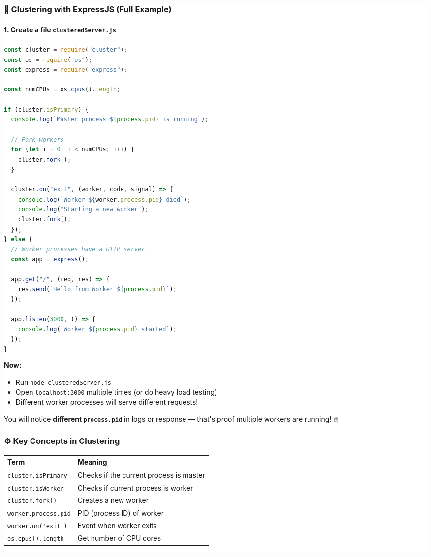 ### 🚀 Clustering with ExpressJS (Full Example)

#### 1. Create a file `clusteredServer.js`

```js
const cluster = require("cluster");
const os = require("os");
const express = require("express");

const numCPUs = os.cpus().length;

if (cluster.isPrimary) {
  console.log(`Master process ${process.pid} is running`);

  // Fork workers
  for (let i = 0; i < numCPUs; i++) {
    cluster.fork();
  }

  cluster.on("exit", (worker, code, signal) => {
    console.log(`Worker ${worker.process.pid} died`);
    console.log("Starting a new worker");
    cluster.fork();
  });
} else {
  // Worker processes have a HTTP server
  const app = express();

  app.get("/", (req, res) => {
    res.send(`Hello from Worker ${process.pid}`);
  });

  app.listen(3000, () => {
    console.log(`Worker ${process.pid} started`);
  });
}
```

**Now:**

- Run `node clusteredServer.js`
- Open `localhost:3000` multiple times (or do heavy load testing)
- Different worker processes will serve different requests!

You will notice **different `process.pid`** in logs or response — that's proof multiple workers are running! 🔥

### ⚙️ Key Concepts in Clustering

| Term                 | Meaning                                 |
| :------------------- | :-------------------------------------- |
| `cluster.isPrimary`  | Checks if the current process is master |
| `cluster.isWorker`   | Checks if current process is worker     |
| `cluster.fork()`     | Creates a new worker                    |
| `worker.process.pid` | PID (process ID) of worker              |
| `worker.on('exit')`  | Event when worker exits                 |
| `os.cpus().length`   | Get number of CPU cores                 |

---